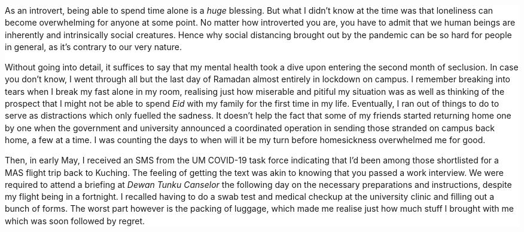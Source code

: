 As an introvert, being able to spend time alone is a _huge_ blessing. But what I didn’t know at the time was that loneliness can become overwhelming for anyone at some point. No matter how introverted you are, you have to admit that we human beings are inherently and intrinsically social creatures. Hence why social distancing brought out by the pandemic can be so hard for people in general, as it’s contrary to our very nature.

Without going into detail, it suffices to say that my mental health took a dive upon entering the second month of seclusion. In case you don’t know, I went through all but the last day of Ramadan almost entirely in lockdown on campus. I remember breaking into tears when I break my fast alone in my room, realising just how miserable and pitiful my situation was as well as thinking of the prospect that I might not be able to spend _Eid_ with my family for the first time in my life. Eventually, I ran out of things to do to serve as distractions which only fuelled the sadness. It doesn’t help the fact that some of my friends started returning home one by one when the government and university announced a coordinated operation in sending those stranded on campus back home, a few at a time. I was counting the days to when will it be my turn before homesickness overwhelmed me for good.

Then, in early May, I received an SMS from the UM COVID-19 task force indicating that I’d been among those shortlisted for a MAS flight trip back to Kuching. The feeling of getting the text was akin to knowing that you passed a work interview. We were required to attend a briefing at _Dewan Tunku Canselor_ the following day on the necessary preparations and instructions, despite my flight being in a fortnight. I recalled having to do a swab test and medical checkup at the university clinic and filling out a bunch of forms. The worst part however is the packing of luggage, which made me realise just how much stuff I brought with me which was soon followed by regret.

<div align="center">